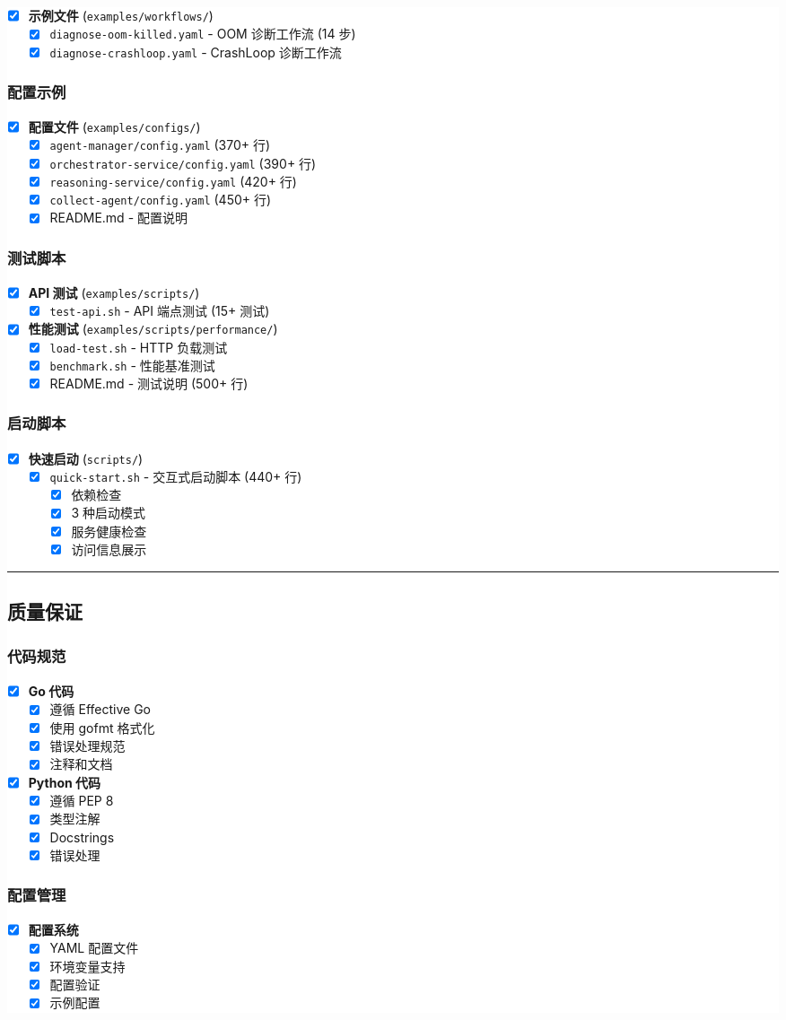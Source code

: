 - [x] **示例文件** (`examples/workflows/`)
  - [x] `diagnose-oom-killed.yaml` - OOM 诊断工作流 (14 步)
  - [x] `diagnose-crashloop.yaml` - CrashLoop 诊断工作流

### 配置示例

- [x] **配置文件** (`examples/configs/`)
  - [x] `agent-manager/config.yaml` (370+ 行)
  - [x] `orchestrator-service/config.yaml` (390+ 行)
  - [x] `reasoning-service/config.yaml` (420+ 行)
  - [x] `collect-agent/config.yaml` (450+ 行)
  - [x] README.md - 配置说明

### 测试脚本

- [x] **API 测试** (`examples/scripts/`)
  - [x] `test-api.sh` - API 端点测试 (15+ 测试)

- [x] **性能测试** (`examples/scripts/performance/`)
  - [x] `load-test.sh` - HTTP 负载测试
  - [x] `benchmark.sh` - 性能基准测试
  - [x] README.md - 测试说明 (500+ 行)

### 启动脚本

- [x] **快速启动** (`scripts/`)
  - [x] `quick-start.sh` - 交互式启动脚本 (440+ 行)
    - [x] 依赖检查
    - [x] 3 种启动模式
    - [x] 服务健康检查
    - [x] 访问信息展示

---

## 质量保证

### 代码规范

- [x] **Go 代码**
  - [x] 遵循 Effective Go
  - [x] 使用 gofmt 格式化
  - [x] 错误处理规范
  - [x] 注释和文档

- [x] **Python 代码**
  - [x] 遵循 PEP 8
  - [x] 类型注解
  - [x] Docstrings
  - [x] 错误处理

### 配置管理

- [x] **配置系统**
  - [x] YAML 配置文件
  - [x] 环境变量支持
  - [x] 配置验证
  - [x] 示例配置
